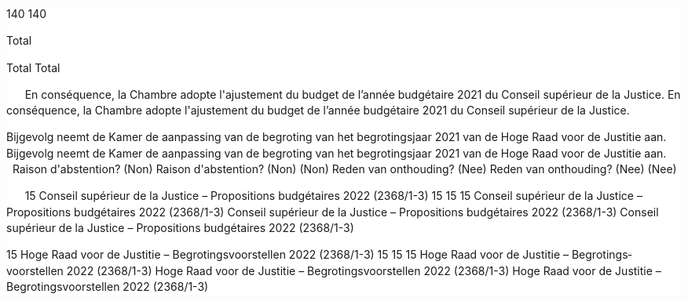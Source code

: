 140
140


Total

Total
Total

 
 
 
En
conséquence, la Chambre adopte l'ajustement du budget de l’année budgétaire
2021 du Conseil supérieur de la Justice.
En
conséquence, la Chambre adopte l'ajustement du budget de l’année budgétaire
2021 du Conseil supérieur de la Justice.


Bijgevolg neemt de Kamer de aanpassing van
de begroting van het begrotingsjaar 2021 van de Hoge Raad voor de Justitie aan.
Bijgevolg neemt de Kamer de aanpassing van
de begroting van het begrotingsjaar 2021 van de Hoge Raad voor de Justitie aan.
 
 
 
Raison d'abstention? (Non)
Raison d'abstention? (Non)
(Non)
Reden van onthouding? (Nee)
Reden van onthouding? 
(Nee)
(Nee)


 
 
 
15 Conseil
supérieur de la Justice – Propositions budgétaires 2022 (2368/1-3)
15
15
15
 Conseil
supérieur de la Justice – Propositions budgétaires 2022 (2368/1-3)
 Conseil
supérieur de la Justice – Propositions budgétaires 2022 (2368/1-3)
 Conseil
supérieur de la Justice – Propositions budgétaires 2022 (2368/1-3)


15 Hoge Raad voor
de Justitie – Begrotings­voorstellen 2022 (2368/1-3)
15
15
15
 Hoge Raad voor
de Justitie – Begrotings­voorstellen 2022 (2368/1-3)
 Hoge Raad voor
de Justitie – Begrotings­voorstellen 2022 (2368/1-3)
 Hoge Raad voor
de Justitie – Begrotings­voorstellen 2022 (2368/1-3)
